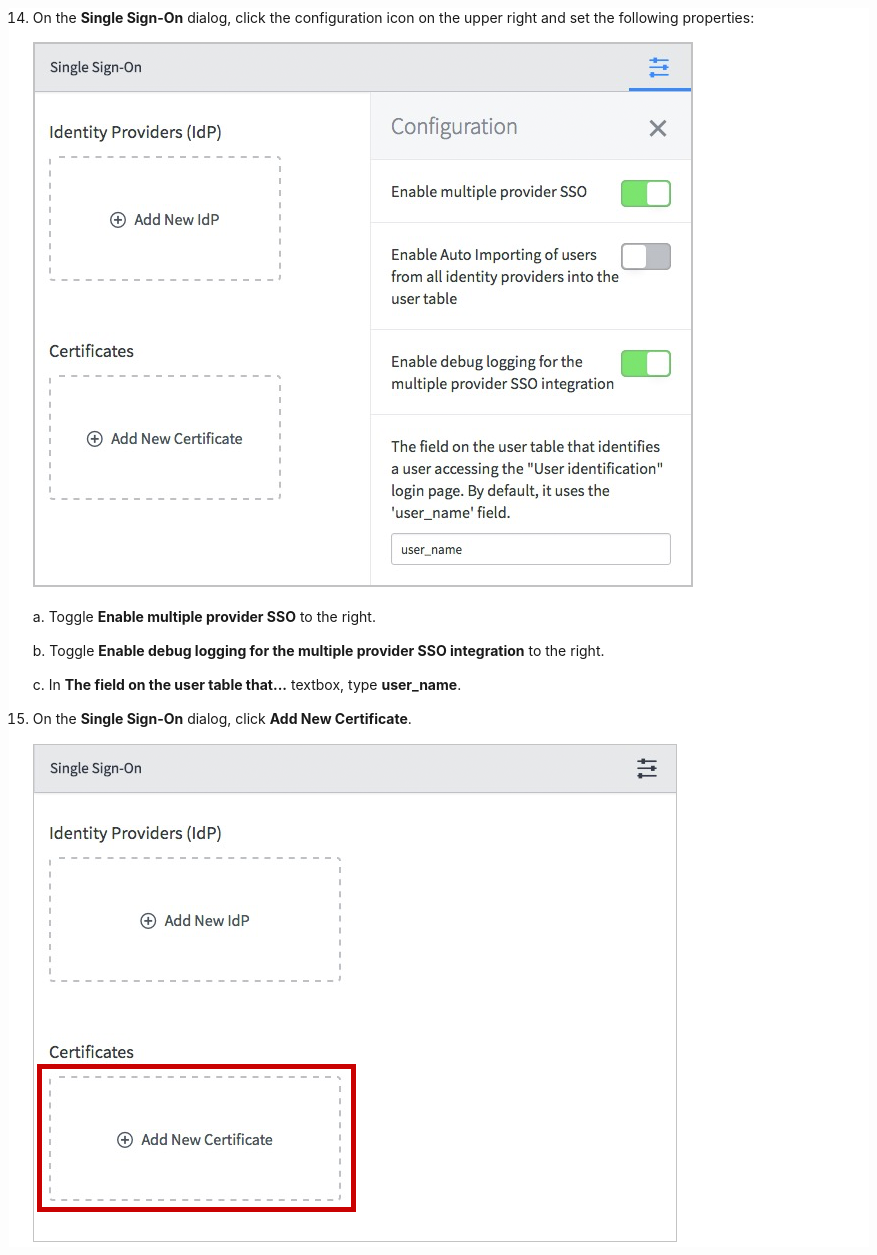 14. On the **Single Sign-On** dialog, click the configuration icon on the upper right and set the following properties:
   
    ![Configure app URL](./media/ic7694981ex.png "Configure app URL")
   
    a. Toggle **Enable multiple provider SSO** to the right.
   
    b. Toggle **Enable debug logging for the multiple provider SSO integration** to the right.
   
    c. In **The field on the user table that...** textbox, type **user_name**.
15. On the **Single Sign-On** dialog, click **Add New Certificate**.
   
    ![Configure single sign-on](./media/ic7694973ex.png "Configure single sign-on")